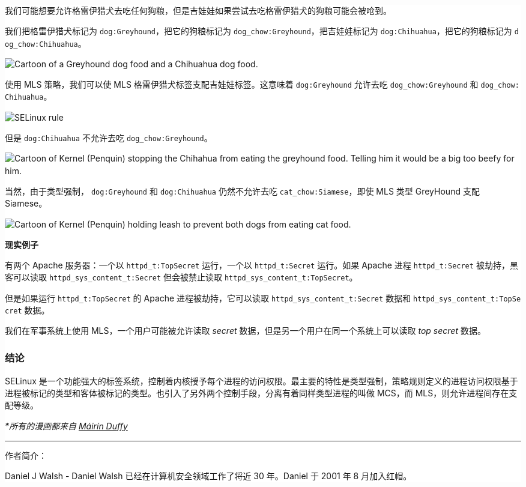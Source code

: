 
我们可能想要允许格雷伊猎犬去吃任何狗粮，但是吉娃娃如果尝试去吃格雷伊猎犬的狗粮可能会被呛到。


我们把格雷伊猎犬标记为 `dog:Greyhound`，把它的狗粮标记为 `dog_chow:Greyhound`，把吉娃娃标记为 `dog:Chihuahua`，把它的狗粮标记为 `dog_chow:Chihuahua`。


![Cartoon of a Greyhound dog food and a Chihuahua dog food.](/Asserts/Images//attachment/album/201703/22/062702bsydx7sv7t5cogd7.png)


使用 MLS 策略，我们可以使 MLS 格雷伊猎犬标签支配吉娃娃标签。这意味着 `dog:Greyhound` 允许去吃 `dog_chow:Greyhound` 和 `dog_chow:Chihuahua`。


![SELinux rule](/Asserts/Images//attachment/album/201703/22/062702xszf8yzat9ry58zh.png "SELinux rule")


但是 `dog:Chihuahua` 不允许去吃 `dog_chow:Greyhound`。


![Cartoon of Kernel (Penquin) stopping the Chihahua from eating the greyhound food.  Telling him it would be a big too beefy for him.](/Asserts/Images//attachment/album/201703/22/062702i0yblel8vhlr9qll.png)


当然，由于类型强制， `dog:Greyhound` 和 `dog:Chihuahua` 仍然不允许去吃 `cat_chow:Siamese`，即使 MLS 类型 GreyHound 支配 Siamese。


![Cartoon of Kernel (Penquin) holding leash to prevent both dogs from eating cat food.](/Asserts/Images//attachment/album/201703/22/062703h07wob27ge204nar.png)


**现实例子**


有两个 Apache 服务器：一个以 `httpd_t:TopSecret` 运行，一个以 `httpd_t:Secret` 运行。如果 Apache 进程 `httpd_t:Secret` 被劫持，黑客可以读取 `httpd_sys_content_t:Secret` 但会被禁止读取 `httpd_sys_content_t:TopSecret`。


但是如果运行 `httpd_t:TopSecret` 的 Apache 进程被劫持，它可以读取 `httpd_sys_content_t:Secret` 数据和 `httpd_sys_content_t:TopSecret` 数据。


我们在军事系统上使用 MLS，一个用户可能被允许读取 *secret* 数据，但是另一个用户在同一个系统上可以读取 *top secret* 数据。


### 结论


SELinux 是一个功能强大的标签系统，控制着内核授予每个进程的访问权限。最主要的特性是类型强制，策略规则定义的进程访问权限基于进程被标记的类型和客体被标记的类型。也引入了另外两个控制手段，分离有着同样类型进程的叫做 MCS，而 MLS，则允许进程间存在支配等级。


*\*所有的漫画都来自 [Máirín Duffy](https://opensource.com/users/mairin)*




---


作者简介：


Daniel J Walsh - Daniel Walsh 已经在计算机安全领域工作了将近 30 年。Daniel 于 2001 年 8 月加入红帽。

